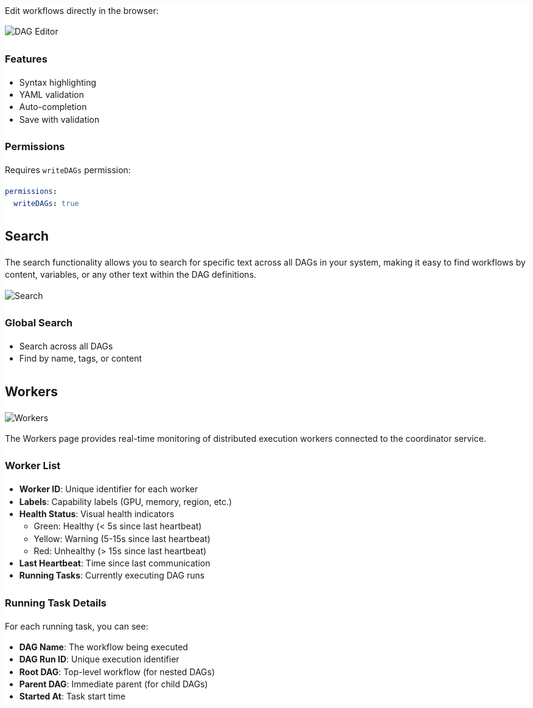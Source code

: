 Edit workflows directly in the browser:

![DAG Editor](/dag-editor.png)

### Features
- Syntax highlighting
- YAML validation
- Auto-completion
- Save with validation

### Permissions
Requires `writeDAGs` permission:
```yaml
permissions:
  writeDAGs: true
```

## Search

The search functionality allows you to search for specific text across all DAGs in your system, making it easy to find workflows by content, variables, or any other text within the DAG definitions.

![Search](/search.png)

### Global Search
- Search across all DAGs
- Find by name, tags, or content

## Workers

![Workers](/workers.webp)

The Workers page provides real-time monitoring of distributed execution workers connected to the coordinator service.

### Worker List
- **Worker ID**: Unique identifier for each worker
- **Labels**: Capability labels (GPU, memory, region, etc.)
- **Health Status**: Visual health indicators
  - Green: Healthy (< 5s since last heartbeat)
  - Yellow: Warning (5-15s since last heartbeat)
  - Red: Unhealthy (> 15s since last heartbeat)
- **Last Heartbeat**: Time since last communication
- **Running Tasks**: Currently executing DAG runs

### Running Task Details
For each running task, you can see:
- **DAG Name**: The workflow being executed
- **DAG Run ID**: Unique execution identifier
- **Root DAG**: Top-level workflow (for nested DAGs)
- **Parent DAG**: Immediate parent (for child DAGs)
- **Started At**: Task start time
